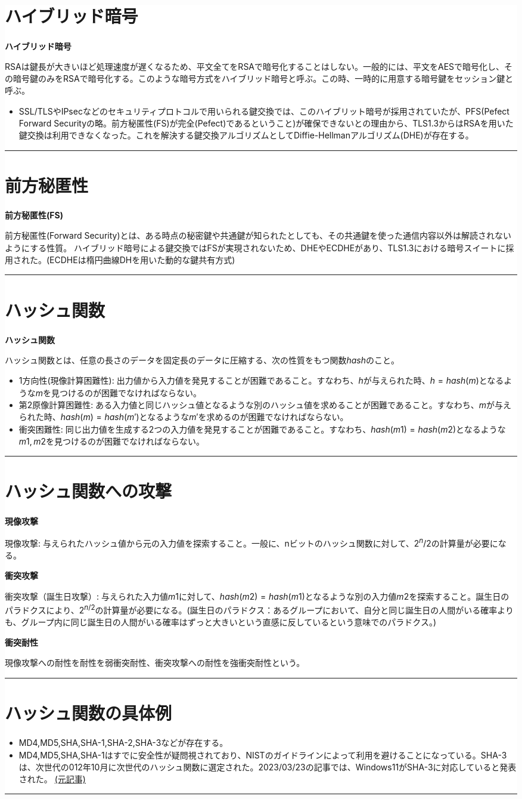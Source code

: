 # ハイブリッド暗号
**ハイブリッド暗号**

RSAは鍵長が大きいほど処理速度が遅くなるため、平文全てをRSAで暗号化することはしない。一般的には、平文をAESで暗号化し、その暗号鍵のみをRSAで暗号化する。このような暗号方式をハイブリッド暗号と呼ぶ。この時、一時的に用意する暗号鍵をセッション鍵と呼ぶ。

* SSL/TLSやIPsecなどのセキュリティプロトコルで用いられる鍵交換では、このハイブリット暗号が採用されていたが、PFS(Pefect Forward Securityの略。前方秘匿性(FS)が完全(Pefect)であるということ)が確保できないとの理由から、TLS1.3からはRSAを用いた鍵交換は利用できなくなった。これを解決する鍵交換アルゴリズムとしてDiffie-Hellmanアルゴリズム(DHE)が存在する。

---
# 前方秘匿性
**前方秘匿性(FS)**

前方秘匿性(Forward Security)とは、ある時点の秘密鍵や共通鍵が知られたとしても、その共通鍵を使った通信内容以外は解読されないようにする性質。
ハイブリッド暗号による鍵交換ではFSが実現されないため、DHEやECDHEがあり、TLS1.3における暗号スイートに採用された。(ECDHEは楕円曲線DHを用いた動的な鍵共有方式) 

---
# ハッシュ関数
**ハッシュ関数**

ハッシュ関数とは、任意の長さのデータを固定長のデータに圧縮する、次の性質をもつ関数$hash$のこと。

* 1方向性(現像計算困難性): 出力値から入力値を発見することが困難であること。すなわち、$h$が与えられた時、$h = hash(m)$となるような$m$を見つけるのが困難でなければならない。
* 第2原像計算困難性: ある入力値と同じハッシュ値となるような別のハッシュ値を求めることが困難であること。すなわち、$m$が与えられた時、$hash(m) = hash(m')$となるような$m'$を求めるのが困難でなければならない。
* 衝突困難性: 同じ出力値を生成する2つの入力値を発見することが困難であること。すなわち、$hash(m1) = hash(m2)$となるような$m1, m2$を見つけるのが困難でなければならない。

---
# ハッシュ関数への攻撃
**現像攻撃**

現像攻撃: 与えられたハッシュ値から元の入力値を探索すること。一般に、nビットのハッシュ関数に対して、$2^n/2$の計算量が必要になる。

**衝突攻撃**

衝突攻撃（誕生日攻撃）: 与えられた入力値$m1$に対して、$hash(m2) = hash(m1)$となるような別の入力値$m2$を探索すること。誕生日のパラドクスにより、$2^{n/2}$の計算量が必要になる。(誕生日のパラドクス：あるグループにおいて、自分と同じ誕生日の人間がいる確率よりも、グループ内に同じ誕生日の人間がいる確率はずっと大きいという直感に反しているという意味でのパラドクス。)

**衝突耐性**

現像攻撃への耐性を耐性を弱衝突耐性、衝突攻撃への耐性を強衝突耐性という。

---
# ハッシュ関数の具体例
* MD4,MD5,SHA,SHA-1,SHA-2,SHA-3などが存在する。
* MD4,MD5,SHA,SHA-1はすでに安全性が疑問視されており、NISTのガイドラインによって利用を避けることになっている。SHA-3は、次世代の012年10月に次世代のハッシュ関数に選定された。2023/03/23の記事では、Windows11がSHA-3に対応していると発表された。
[(元記事)](https://blogs.windows.com/windows-insider/2023/03/23/announcing-windows-11-insider-preview-build-25324/)

---